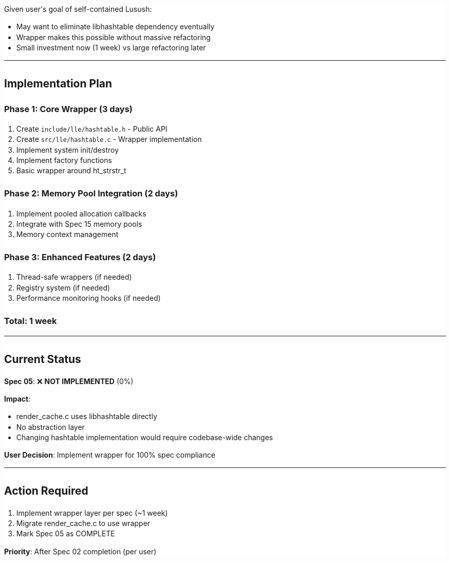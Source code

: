 Given user's goal of self-contained Lusush:
- May want to eliminate libhashtable dependency eventually
- Wrapper makes this possible without massive refactoring
- Small investment now (1 week) vs large refactoring later

---

## Implementation Plan

### Phase 1: Core Wrapper (3 days)
1. Create `include/lle/hashtable.h` - Public API
2. Create `src/lle/hashtable.c` - Wrapper implementation
3. Implement system init/destroy
4. Implement factory functions
5. Basic wrapper around ht_strstr_t

### Phase 2: Memory Pool Integration (2 days)
1. Implement pooled allocation callbacks
2. Integrate with Spec 15 memory pools
3. Memory context management

### Phase 3: Enhanced Features (2 days)
1. Thread-safe wrappers (if needed)
2. Registry system (if needed)
3. Performance monitoring hooks (if needed)

### Total: 1 week

---

## Current Status

**Spec 05**: ❌ **NOT IMPLEMENTED** (0%)

**Impact**: 
- render_cache.c uses libhashtable directly
- No abstraction layer
- Changing hashtable implementation would require codebase-wide changes

**User Decision**: Implement wrapper for 100% spec compliance

---

## Action Required

1. Implement wrapper layer per spec (~1 week)
2. Migrate render_cache.c to use wrapper
3. Mark Spec 05 as COMPLETE

**Priority**: After Spec 02 completion (per user)
